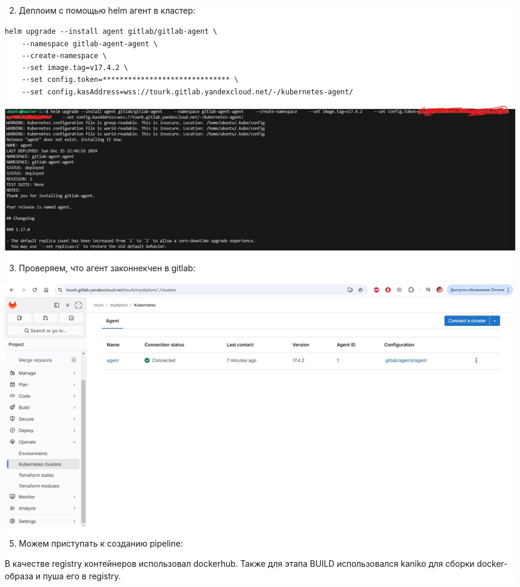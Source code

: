 2) Деплоим с помощью helm агент в кластер:

```
helm upgrade --install agent gitlab/gitlab-agent \
    --namespace gitlab-agent-agent \
    --create-namespace \
    --set image.tag=v17.4.2 \
    --set config.token=****************************** \
    --set config.kasAddress=wss://tourk.gitlab.yandexcloud.net/-/kubernetes-agent/
```

![Cкриншот](https://github.com/Tourker/mydiplom-desc/blob/main/img/CICD/app/6.jpg)

3) Проверяем, что агент законнекчен в gitlab:

![Cкриншот](https://github.com/Tourker/mydiplom-desc/blob/main/img/CICD/app/7.jpg)

5. Можем приступать к созданию pipeline:

В качестве registry контейнеров использовал dockerhub. Также для этапа BUILD использовался kaniko для сборки docker-образа и пуша его в registry.
